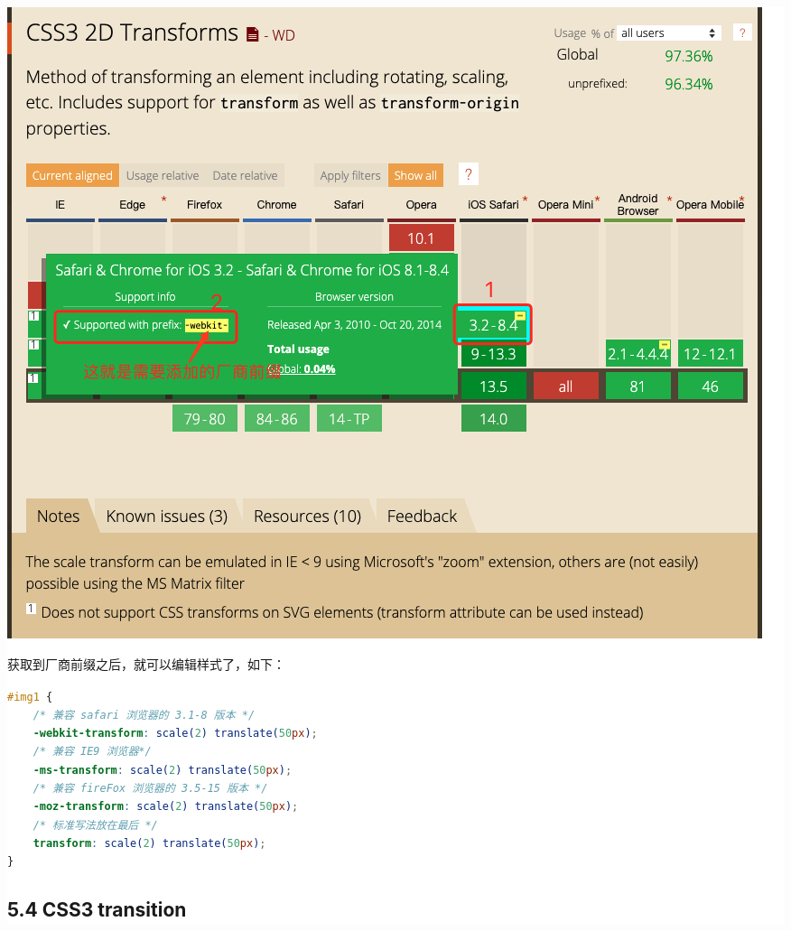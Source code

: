 ![](pics/5-8-厂商前缀.png)

获取到厂商前缀之后，就可以编辑样式了，如下：

```css
#img1 {
    /* 兼容 safari 浏览器的 3.1-8 版本 */
    -webkit-transform: scale(2) translate(50px);
    /* 兼容 IE9 浏览器*/
    -ms-transform: scale(2) translate(50px);
    /* 兼容 fireFox 浏览器的 3.5-15 版本 */
    -moz-transform: scale(2) translate(50px);
    /* 标准写法放在最后 */
    transform: scale(2) translate(50px);
}
```

## 5.4 CSS3 transition
